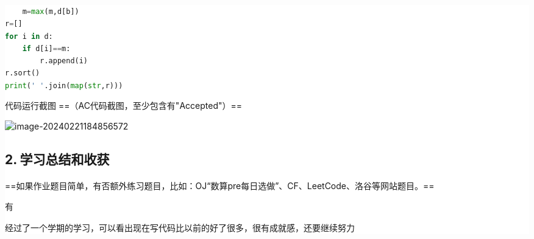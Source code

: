 ```python
    m=max(m,d[b])
r=[]
for i in d:
    if d[i]==m:
        r.append(i)
r.sort()
print(' '.join(map(str,r)))

```



代码运行截图 ==（AC代码截图，至少包含有"Accepted"）==

![image-20240221184856572](C:\Users\20311\AppData\Roaming\Typora\typora-user-images\image-20240221184856572.png)



## 2. 学习总结和收获

==如果作业题目简单，有否额外练习题目，比如：OJ“数算pre每日选做”、CF、LeetCode、洛谷等网站题目。==

有

经过了一个学期的学习，可以看出现在写代码比以前的好了很多，很有成就感，还要继续努力



